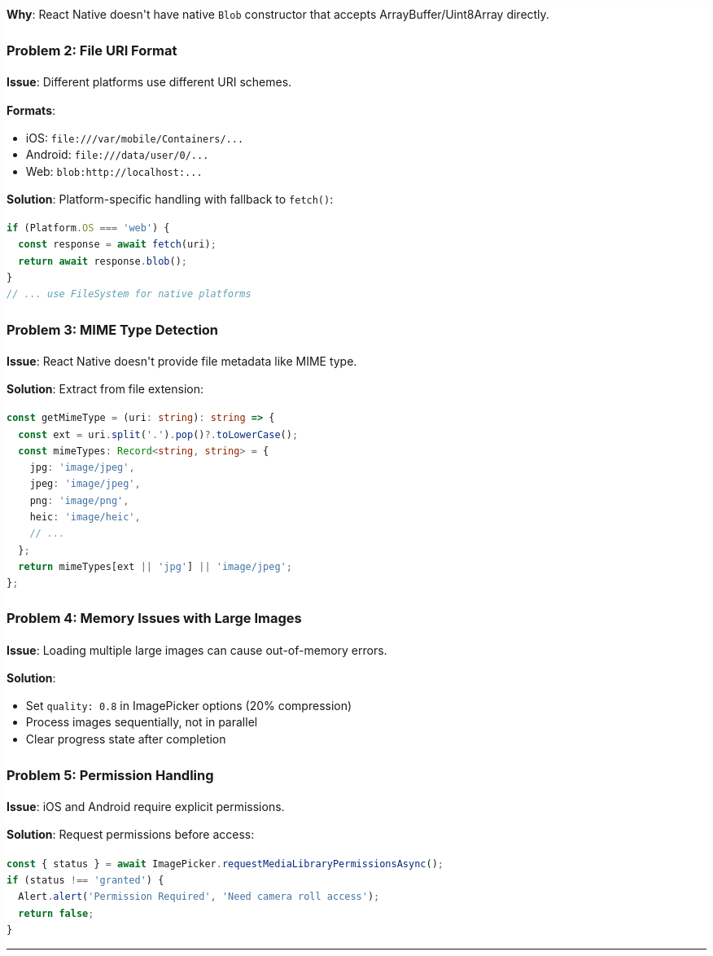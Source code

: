 **Why**: React Native doesn't have native `Blob` constructor that accepts ArrayBuffer/Uint8Array directly.

### Problem 2: File URI Format
**Issue**: Different platforms use different URI schemes.

**Formats**:
- iOS: `file:///var/mobile/Containers/...`
- Android: `file:///data/user/0/...`
- Web: `blob:http://localhost:...`

**Solution**: Platform-specific handling with fallback to `fetch()`:

```typescript
if (Platform.OS === 'web') {
  const response = await fetch(uri);
  return await response.blob();
}
// ... use FileSystem for native platforms
```

### Problem 3: MIME Type Detection
**Issue**: React Native doesn't provide file metadata like MIME type.

**Solution**: Extract from file extension:

```typescript
const getMimeType = (uri: string): string => {
  const ext = uri.split('.').pop()?.toLowerCase();
  const mimeTypes: Record<string, string> = {
    jpg: 'image/jpeg',
    jpeg: 'image/jpeg',
    png: 'image/png',
    heic: 'image/heic',
    // ...
  };
  return mimeTypes[ext || 'jpg'] || 'image/jpeg';
};
```

### Problem 4: Memory Issues with Large Images
**Issue**: Loading multiple large images can cause out-of-memory errors.

**Solution**: 
- Set `quality: 0.8` in ImagePicker options (20% compression)
- Process images sequentially, not in parallel
- Clear progress state after completion

### Problem 5: Permission Handling
**Issue**: iOS and Android require explicit permissions.

**Solution**: Request permissions before access:

```typescript
const { status } = await ImagePicker.requestMediaLibraryPermissionsAsync();
if (status !== 'granted') {
  Alert.alert('Permission Required', 'Need camera roll access');
  return false;
}
```

---